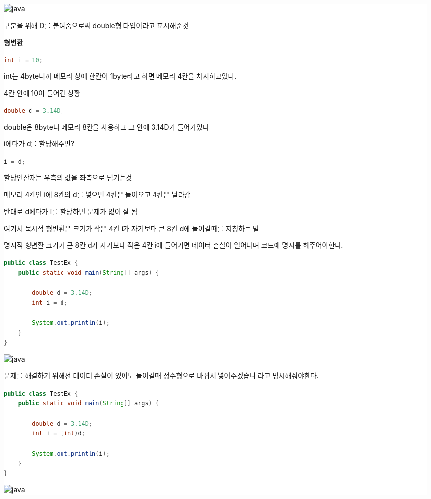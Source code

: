 ![java](assets/built/images/java/java5.jpg)

구분을 위해 D를 붙여줌으로써 double형 타입이라고 표시해준것

<strong>형변환</strong>

~~~java
int i = 10;
~~~

int는 4byte니까 메모리 상에 한칸이 1byte라고 하면 메모리 4칸을 차지하고있다.

4칸 안에 10이 들어간 상황

~~~java
double d = 3.14D;
~~~

double은 8byte니 메모리 8칸을 사용하고 그 안에 3.14D가 들어가있다

i에다가 d를 할당해주면?

~~~java
i = d;
~~~

할당연산자는 우측의 값을 좌측으로 넘기는것

메모리 4칸인 i에 8칸의 d를 넣으면 4칸은 들어오고 4칸은 날라감

반대로 d에다가 i를 할당하면 문제가 없이 잘 됨

여기서 묵시적 형변환은 크기가 작은 4칸 i가 자기보다 큰 8칸 d에 들어갈때를 지칭하는 말

명시적 형변환 크기가 큰 8칸 d가 자기보다 작은 4칸 i에 들어가면 데이터 손실이 일어나며 코드에 명시를 해주어야한다.

~~~java
public class TestEx {
	public static void main(String[] args) {
	
		double d = 3.14D;
		int i = d;
		
		System.out.println(i);
	} 
}
~~~

![java](assets/built/images/java/java6.jpg)

문제를 해결하기 위해선 데이터 손실이 있어도 들어갈때 정수형으로 바꿔서 넣어주겠습니 라고 명시해줘야한다.

~~~java
public class TestEx {
	public static void main(String[] args) {
	
		double d = 3.14D;
		int i = (int)d;
		
		System.out.println(i);
	} 
}
~~~

![java](assets/built/images/java/java7.jpg)